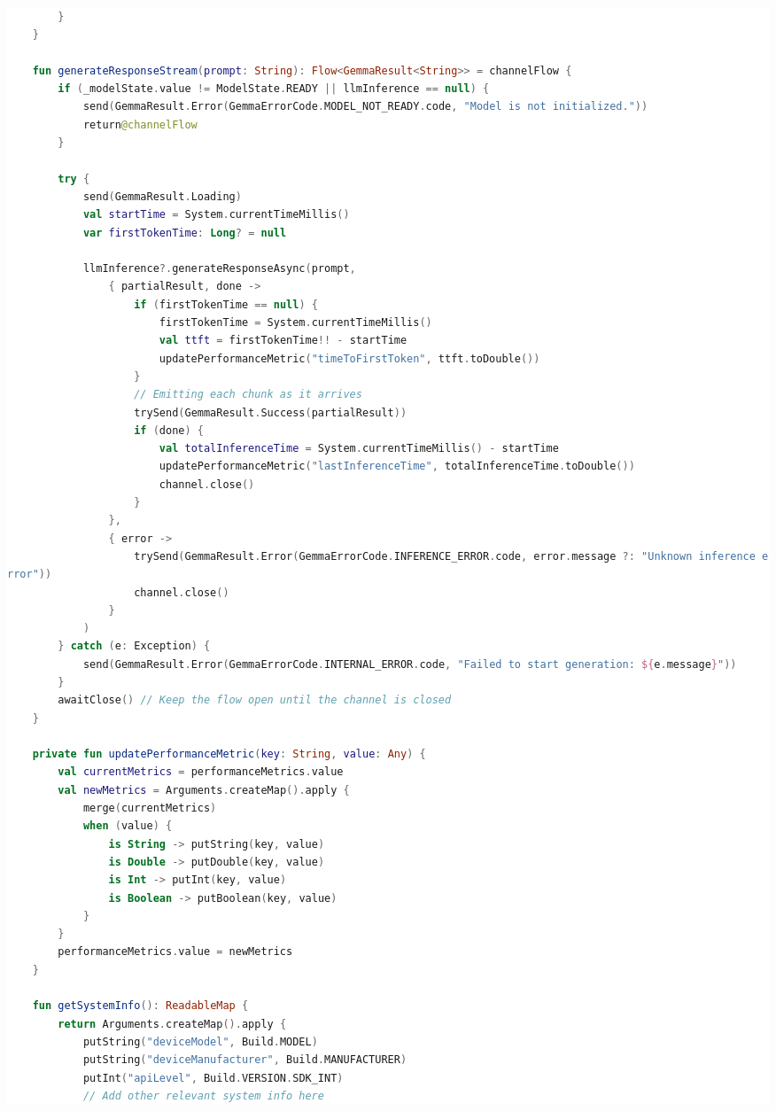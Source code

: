 ```kotlin
        }
    }

    fun generateResponseStream(prompt: String): Flow<GemmaResult<String>> = channelFlow {
        if (_modelState.value != ModelState.READY || llmInference == null) {
            send(GemmaResult.Error(GemmaErrorCode.MODEL_NOT_READY.code, "Model is not initialized."))
            return@channelFlow
        }

        try {
            send(GemmaResult.Loading)
            val startTime = System.currentTimeMillis()
            var firstTokenTime: Long? = null

            llmInference?.generateResponseAsync(prompt,
                { partialResult, done ->
                    if (firstTokenTime == null) {
                        firstTokenTime = System.currentTimeMillis()
                        val ttft = firstTokenTime!! - startTime
                        updatePerformanceMetric("timeToFirstToken", ttft.toDouble())
                    }
                    // Emitting each chunk as it arrives
                    trySend(GemmaResult.Success(partialResult))
                    if (done) {
                        val totalInferenceTime = System.currentTimeMillis() - startTime
                        updatePerformanceMetric("lastInferenceTime", totalInferenceTime.toDouble())
                        channel.close()
                    }
                },
                { error ->
                    trySend(GemmaResult.Error(GemmaErrorCode.INFERENCE_ERROR.code, error.message ?: "Unknown inference error"))
                    channel.close()
                }
            )
        } catch (e: Exception) {
            send(GemmaResult.Error(GemmaErrorCode.INTERNAL_ERROR.code, "Failed to start generation: ${e.message}"))
        }
        awaitClose() // Keep the flow open until the channel is closed
    }

    private fun updatePerformanceMetric(key: String, value: Any) {
        val currentMetrics = performanceMetrics.value
        val newMetrics = Arguments.createMap().apply {
            merge(currentMetrics)
            when (value) {
                is String -> putString(key, value)
                is Double -> putDouble(key, value)
                is Int -> putInt(key, value)
                is Boolean -> putBoolean(key, value)
            }
        }
        performanceMetrics.value = newMetrics
    }

    fun getSystemInfo(): ReadableMap {
        return Arguments.createMap().apply {
            putString("deviceModel", Build.MODEL)
            putString("deviceManufacturer", Build.MANUFACTURER)
            putInt("apiLevel", Build.VERSION.SDK_INT)
            // Add other relevant system info here
```